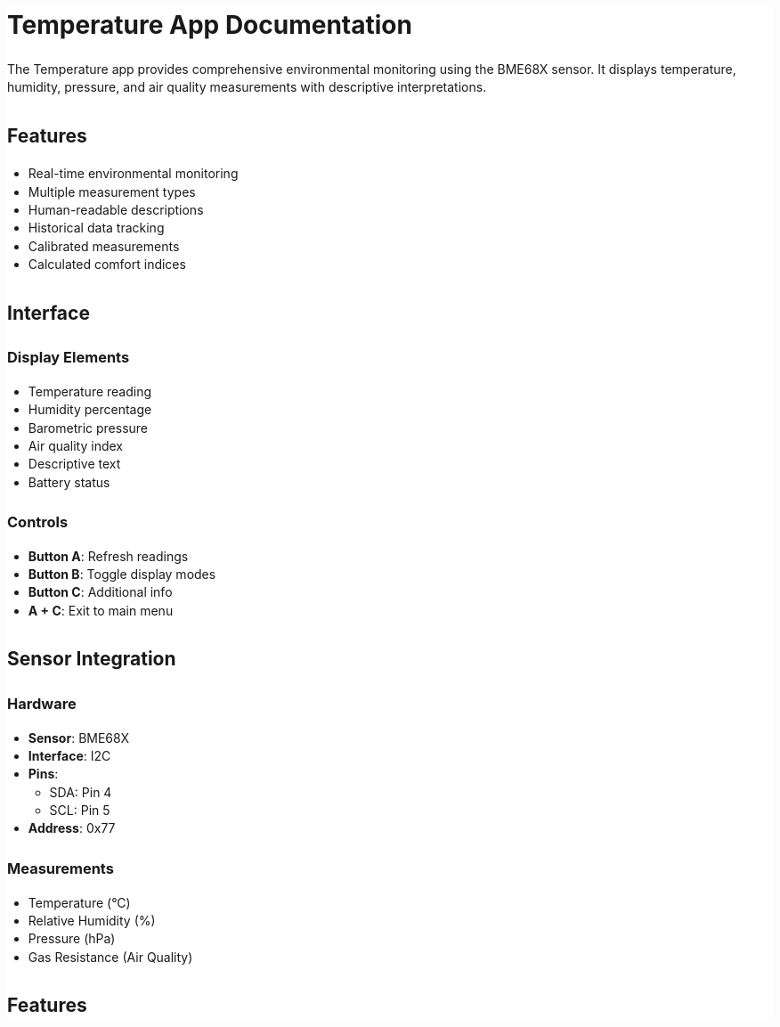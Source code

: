 # Temperature App Documentation

The Temperature app provides comprehensive environmental monitoring using the BME68X sensor. It displays temperature, humidity, pressure, and air quality measurements with descriptive interpretations.

## Features

- Real-time environmental monitoring
- Multiple measurement types
- Human-readable descriptions
- Historical data tracking
- Calibrated measurements
- Calculated comfort indices

## Interface

### Display Elements
- Temperature reading
- Humidity percentage
- Barometric pressure
- Air quality index
- Descriptive text
- Battery status

### Controls
- **Button A**: Refresh readings
- **Button B**: Toggle display modes
- **Button C**: Additional info
- **A + C**: Exit to main menu

## Sensor Integration

### Hardware
- **Sensor**: BME68X
- **Interface**: I2C
- **Pins**: 
  - SDA: Pin 4
  - SCL: Pin 5
- **Address**: 0x77

### Measurements
- Temperature (°C)
- Relative Humidity (%)
- Pressure (hPa)
- Gas Resistance (Air Quality)

## Features

